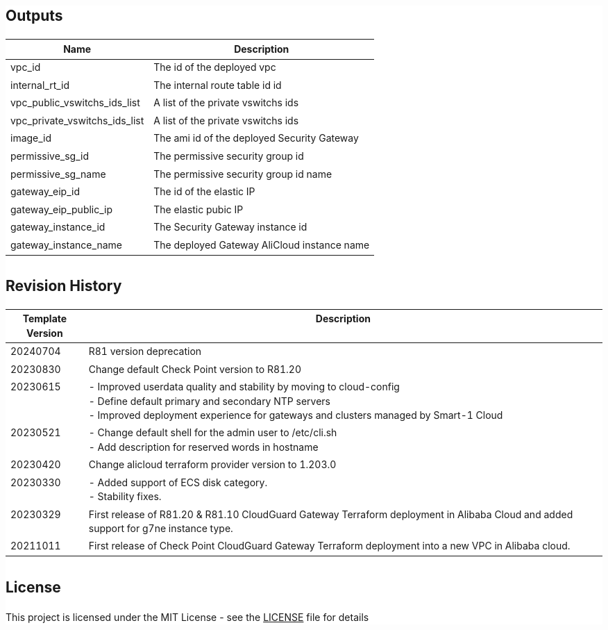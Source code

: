 ## Outputs
| Name                          | Description                                 |
|-------------------------------|---------------------------------------------|
| vpc_id                        | The id of the deployed vpc                  |
| internal_rt_id                | The internal route table id id              |
| vpc_public_vswitchs_ids_list  | A list of the private vswitchs ids          |
| vpc_private_vswitchs_ids_list | A list of the private vswitchs ids          |
| image_id                      | The ami id of the deployed Security Gateway |
| permissive_sg_id              | The permissive security group id            |
| permissive_sg_name            | The permissive security group id name       |
| gateway_eip_id                | The id of the elastic IP                    |
| gateway_eip_public_ip         | The elastic pubic IP                        |
| gateway_instance_id           | The Security Gateway instance id            |
| gateway_instance_name         | The deployed Gateway AliCloud instance name |

## Revision History

| Template Version | Description                                                                                                                                                                                                        |
|------------------|--------------------------------------------------------------------------------------------------------------------------------------------------------------------------------------------------------------------|
| 20240704         | R81 version deprecation                                                                                                                                                                                            |
| 20230830         | Change default Check Point version to R81.20                                                                                                                                                                       |
| 20230615         | - Improved userdata quality and stability by moving to cloud-config<br/>- Define default primary and secondary NTP servers<br/>- Improved deployment experience for gateways and clusters managed by Smart-1 Cloud |
| 20230521         | - Change default shell for the admin user to /etc/cli.sh<br/>- Add description for reserved words in hostname                                                                                                      |
| 20230420         | Change alicloud terraform provider version to 1.203.0                                                                                                                                                              |
| 20230330         | - Added support of ECS disk category. <br/> - Stability fixes.                                                                                                                                                     |
| 20230329         | First release of R81.20 & R81.10 CloudGuard Gateway Terraform deployment in Alibaba Cloud and added support for g7ne instance type.                                                                                |
| 20211011         | First release of Check Point CloudGuard Gateway Terraform deployment into a new VPC in Alibaba cloud.                                                                                                              |

## License

This project is licensed under the MIT License - see the [LICENSE](../../../LICENSE) file for details
